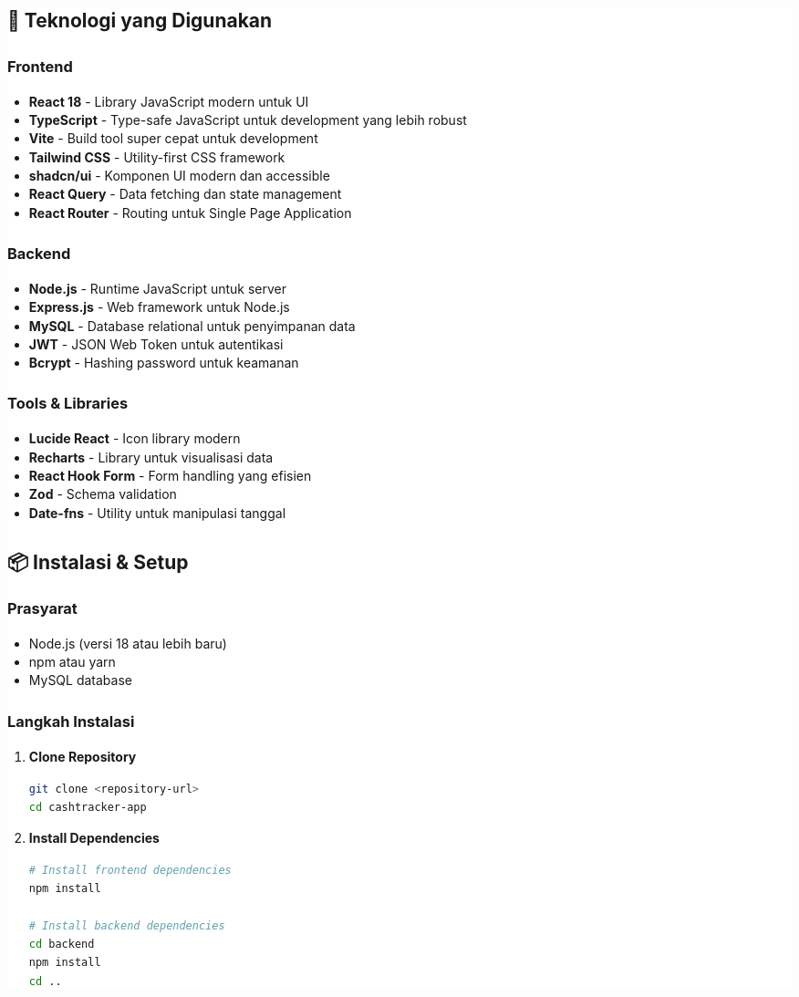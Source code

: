 ## 🚀 Teknologi yang Digunakan

### Frontend
- **React 18** - Library JavaScript modern untuk UI
- **TypeScript** - Type-safe JavaScript untuk development yang lebih robust
- **Vite** - Build tool super cepat untuk development
- **Tailwind CSS** - Utility-first CSS framework
- **shadcn/ui** - Komponen UI modern dan accessible
- **React Query** - Data fetching dan state management
- **React Router** - Routing untuk Single Page Application

### Backend
- **Node.js** - Runtime JavaScript untuk server
- **Express.js** - Web framework untuk Node.js
- **MySQL** - Database relational untuk penyimpanan data
- **JWT** - JSON Web Token untuk autentikasi
- **Bcrypt** - Hashing password untuk keamanan

### Tools & Libraries
- **Lucide React** - Icon library modern
- **Recharts** - Library untuk visualisasi data
- **React Hook Form** - Form handling yang efisien
- **Zod** - Schema validation
- **Date-fns** - Utility untuk manipulasi tanggal

## 📦 Instalasi & Setup

### Prasyarat
- Node.js (versi 18 atau lebih baru)
- npm atau yarn
- MySQL database

### Langkah Instalasi

1. **Clone Repository**
   ```bash
   git clone <repository-url>
   cd cashtracker-app
   ```

2. **Install Dependencies**
   ```bash
   # Install frontend dependencies
   npm install
   
   # Install backend dependencies
   cd backend
   npm install
   cd ..
   ```
